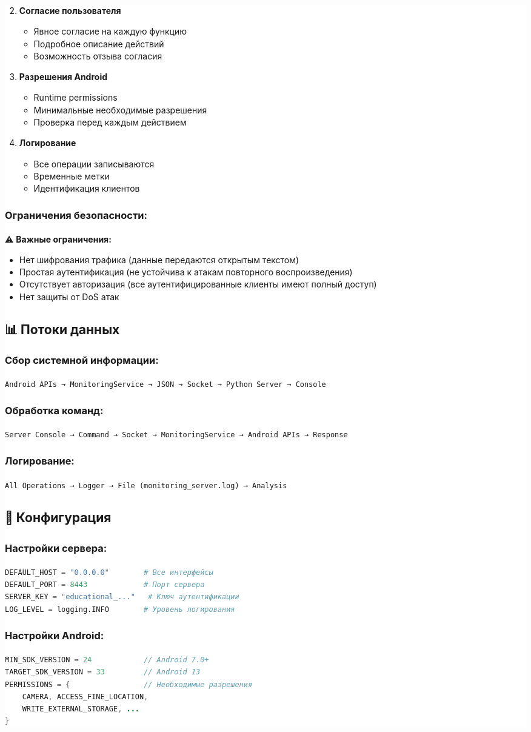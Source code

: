 2. **Согласие пользователя**
   - Явное согласие на каждую функцию
   - Подробное описание действий
   - Возможность отзыва согласия

3. **Разрешения Android**
   - Runtime permissions
   - Минимальные необходимые разрешения
   - Проверка перед каждым действием

4. **Логирование**
   - Все операции записываются
   - Временные метки
   - Идентификация клиентов

### Ограничения безопасности:

⚠️ **Важные ограничения:**
- Нет шифрования трафика (данные передаются открытым текстом)
- Простая аутентификация (не устойчива к атакам повторного воспроизведения)
- Отсутствует авторизация (все аутентифицированные клиенты имеют полный доступ)
- Нет защиты от DoS атак

## 📊 Потоки данных

### Сбор системной информации:
```
Android APIs → MonitoringService → JSON → Socket → Python Server → Console
```

### Обработка команд:
```
Server Console → Command → Socket → MonitoringService → Android APIs → Response
```

### Логирование:
```
All Operations → Logger → File (monitoring_server.log) → Analysis
```

## 🔧 Конфигурация

### Настройки сервера:
```python
DEFAULT_HOST = "0.0.0.0"        # Все интерфейсы
DEFAULT_PORT = 8443             # Порт сервера  
SERVER_KEY = "educational_..."   # Ключ аутентификации
LOG_LEVEL = logging.INFO        # Уровень логирования
```

### Настройки Android:
```java
MIN_SDK_VERSION = 24            // Android 7.0+
TARGET_SDK_VERSION = 33         // Android 13
PERMISSIONS = {                 // Необходимые разрешения
    CAMERA, ACCESS_FINE_LOCATION, 
    WRITE_EXTERNAL_STORAGE, ...
}
```
